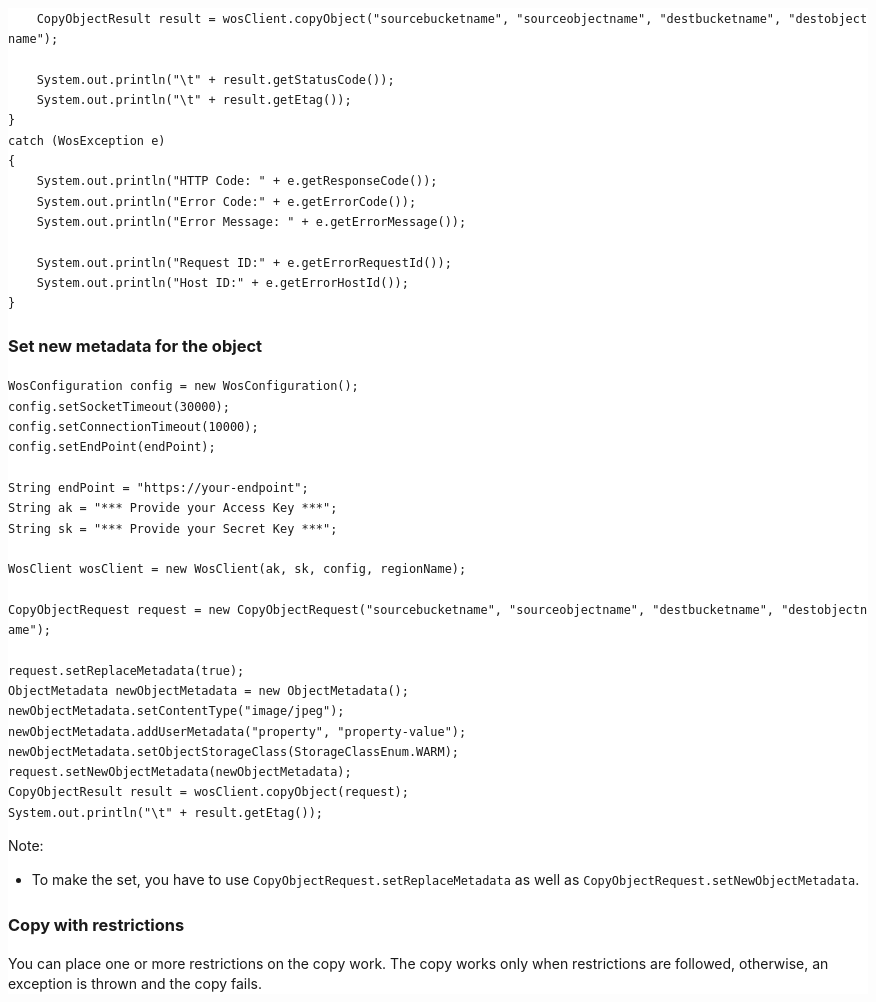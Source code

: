 ```
    CopyObjectResult result = wosClient.copyObject("sourcebucketname", "sourceobjectname", "destbucketname", "destobjectname");

    System.out.println("\t" + result.getStatusCode());
    System.out.println("\t" + result.getEtag());
}
catch (WosException e)
{
    System.out.println("HTTP Code: " + e.getResponseCode());
    System.out.println("Error Code:" + e.getErrorCode());
    System.out.println("Error Message: " + e.getErrorMessage());

    System.out.println("Request ID:" + e.getErrorRequestId());
    System.out.println("Host ID:" + e.getErrorHostId());
}
```

### Set new metadata for the object

```
WosConfiguration config = new WosConfiguration();
config.setSocketTimeout(30000);
config.setConnectionTimeout(10000);
config.setEndPoint(endPoint);

String endPoint = "https://your-endpoint";
String ak = "*** Provide your Access Key ***";
String sk = "*** Provide your Secret Key ***";

WosClient wosClient = new WosClient(ak, sk, config, regionName);

CopyObjectRequest request = new CopyObjectRequest("sourcebucketname", "sourceobjectname", "destbucketname", "destobjectname");

request.setReplaceMetadata(true);
ObjectMetadata newObjectMetadata = new ObjectMetadata();
newObjectMetadata.setContentType("image/jpeg");
newObjectMetadata.addUserMetadata("property", "property-value");
newObjectMetadata.setObjectStorageClass(StorageClassEnum.WARM);
request.setNewObjectMetadata(newObjectMetadata);
CopyObjectResult result = wosClient.copyObject(request);
System.out.println("\t" + result.getEtag());
```
Note:
- To make the set, you have to use `CopyObjectRequest.setReplaceMetadata` as well as `CopyObjectRequest.setNewObjectMetadata`.

### Copy with restrictions
You can place one or more restrictions on the copy work. The copy works only when restrictions are followed, otherwise, an exception is thrown and the copy fails.
